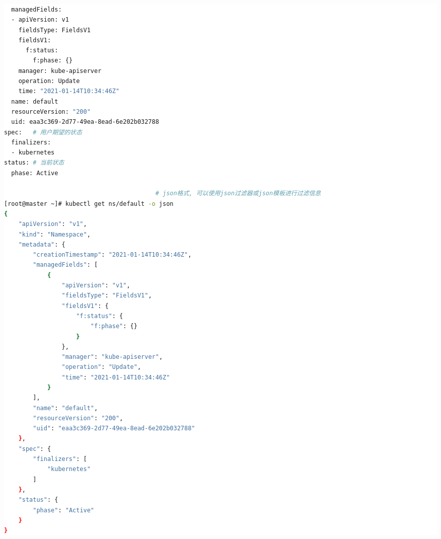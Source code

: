 ```bash
  managedFields:
  - apiVersion: v1
    fieldsType: FieldsV1
    fieldsV1:
      f:status:
        f:phase: {}
    manager: kube-apiserver
    operation: Update
    time: "2021-01-14T10:34:46Z"
  name: default
  resourceVersion: "200"
  uid: eaa3c369-2d77-49ea-8ead-6e202b032788
spec: 	# 用户期望的状态
  finalizers:
  - kubernetes
status: # 当前状态
  phase: Active
  
										  # json格式, 可以使用json过滤器或json模板进行过滤信息
[root@master ~]# kubectl get ns/default -o json
{
    "apiVersion": "v1",
    "kind": "Namespace",
    "metadata": {
        "creationTimestamp": "2021-01-14T10:34:46Z",
        "managedFields": [
            {
                "apiVersion": "v1",
                "fieldsType": "FieldsV1",
                "fieldsV1": {
                    "f:status": {
                        "f:phase": {}
                    }
                },
                "manager": "kube-apiserver",
                "operation": "Update",
                "time": "2021-01-14T10:34:46Z"
            }
        ],
        "name": "default",
        "resourceVersion": "200",
        "uid": "eaa3c369-2d77-49ea-8ead-6e202b032788"
    },
    "spec": {
        "finalizers": [
            "kubernetes"
        ]
    },
    "status": {
        "phase": "Active"
    }
}
```
